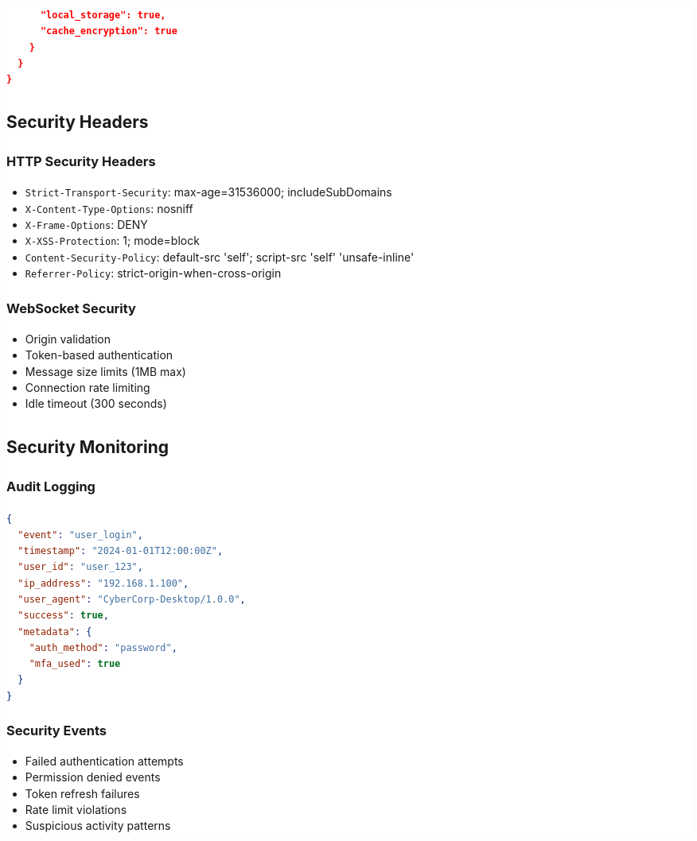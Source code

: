 ```json
      "local_storage": true,
      "cache_encryption": true
    }
  }
}
```

## Security Headers

### HTTP Security Headers
- `Strict-Transport-Security`: max-age=31536000; includeSubDomains
- `X-Content-Type-Options`: nosniff
- `X-Frame-Options`: DENY
- `X-XSS-Protection`: 1; mode=block
- `Content-Security-Policy`: default-src 'self'; script-src 'self' 'unsafe-inline'
- `Referrer-Policy`: strict-origin-when-cross-origin

### WebSocket Security
- Origin validation
- Token-based authentication
- Message size limits (1MB max)
- Connection rate limiting
- Idle timeout (300 seconds)

## Security Monitoring

### Audit Logging
```json
{
  "event": "user_login",
  "timestamp": "2024-01-01T12:00:00Z",
  "user_id": "user_123",
  "ip_address": "192.168.1.100",
  "user_agent": "CyberCorp-Desktop/1.0.0",
  "success": true,
  "metadata": {
    "auth_method": "password",
    "mfa_used": true
  }
}
```

### Security Events
- Failed authentication attempts
- Permission denied events
- Token refresh failures
- Rate limit violations
- Suspicious activity patterns
